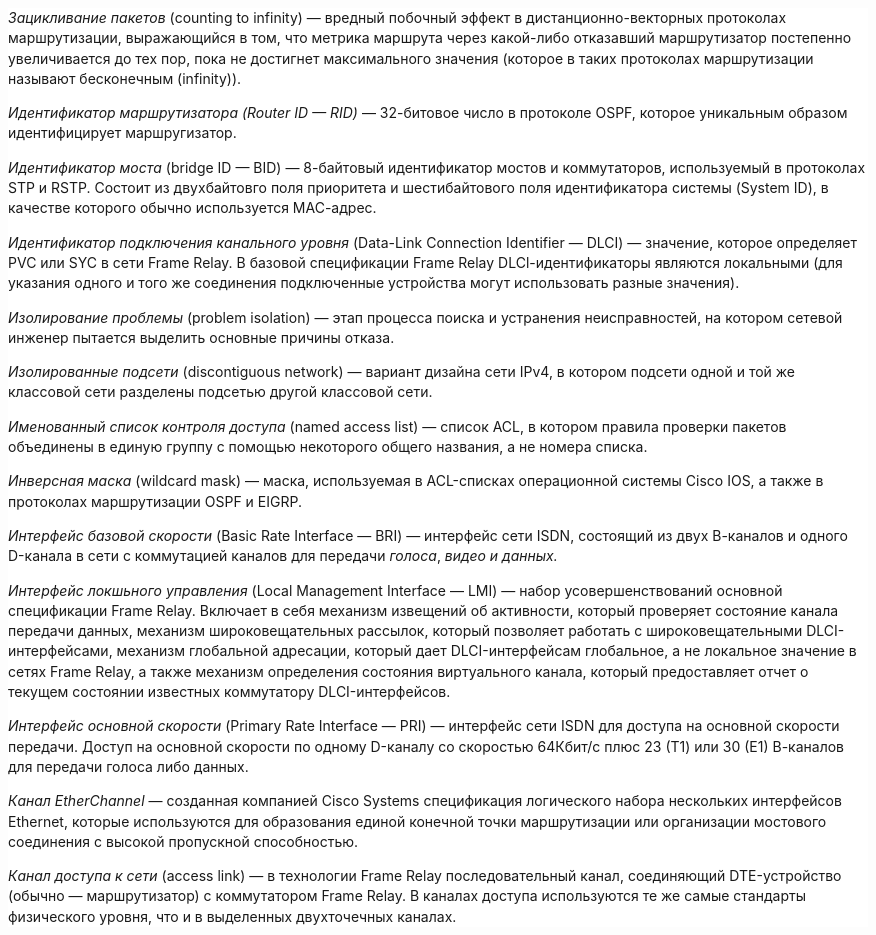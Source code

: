 <p><em>Зацикливание пакетов</em> (counting to infinity) — вредный побочный эффект в дистанционно-векторных протоколах
	маршрутизации, выражающийся в том, что метрика маршрута через какой-либо отказавший маршрутизатор постепенно
	увеличивается до тех пор, пока не достигнет максимального значения (которое в таких протоколах маршрутизации
	называют бесконечным (infinity)).</p>
<p><em>Идентификатор маршрутизатора (Router ID — RID)</em> — 32-битовое число в протоколе OSPF, которое уникальным
	образом идентифицирует маршругизатор.</p>
<p><em>Идентификатор моста</em> (bridge ID — BID) — 8-байтовый идентификатор мостов и коммутаторов, используемый в
	протоколах STP и RSTP. Состоит из двухбайтовго поля приоритета и шестибайтового поля идентификатора системы (System
	ID), в качестве которого обычно используется МАС-адрес.</p>
<p><em>Идентификатор подключения канального уровня</em> (Data-Link Connection Identifier — DLCI) — значение, которое
	определяет PVC или SYC в сети Frame Relay. В базовой спецификации Frame Relay DLCl-идентификаторы являются
	локальными (для указания одного и того же соединения подключенные устройства могут использовать разные значения).
</p>
<p><em>Изолирование проблемы</em> (problem isolation) — этап процесса поиска и устранения неисправностей, на котором
	сетевой инженер пытается выделить основные причины отказа.</p>
<p><em>Изолированные подсети</em> (discontiguous network) — вариант дизайна сети IPv4, в котором подсети одной и той же
	классовой сети разделены подсетью другой классовой сети.</p>
<p><em>Именованный список контроля доступа</em> (named access list) — список ACL, в котором правила проверки пакетов
	объединены в единую группу с помощью некоторого общего названия, а не номера списка.</p>
<p><em>Инверсная маска</em> (wildcard mask) — маска, используемая в ACL-списках операционной системы Cisco IOS, а также
	в протоколах маршрутизации OSPF и EIGRP.</p>
<p><em>Интерфейс базовой скорости</em> (Basic Rate Interface — BRI) — интерфейс сети ISDN, состоящий из двух В-каналов и
	одного D-канала в сети с коммутацией каналов для передачи <em>голоса</em>, <em>видео и данных.</em></p>
<p><em>Интерфейс локшьного управления</em> (Local Management Interface — LMI) — набор усовершенствований основной
	спецификации Frame Relay. Включает в себя механизм извещений об активности, который проверяет состояние канала
	передачи данных, механизм широковещательных рассылок, который позволяет работать с широковещательными
	DLCI-интерфейсами, механизм глобальной адресации, который дает DLCI-интерфейсам глобальное, а не локальное значение
	в сетях Frame Relay, а также механизм определения состояния виртуального канала, который предоставляет отчет о
	текущем состоянии известных коммутатору DLCI-интерфейсов.</p>
<p><em>Интерфейс основной скорости</em> (Primary Rate Interface — PRI) — интерфейс сети ISDN для доступа на основной
	скорости передачи. Доступ на основной скорости по одному D-каналу со скоростью 64Кбит/с плюс 23 (Т1) или 30 (Е1)
	В-каналов для передачи голоса либо данных.</p>
<p><em>Канал EtherChannel </em>— созданная компанией Cisco Systems спецификация логического набора нескольких
	интерфейсов Ethernet, которые используются для образования единой конечной точки маршрутизации или организации
	мостового соединения с высокой пропускной способностью.</p>
<p><em>Канал доступа к сети</em> (access link) — в технологии Frame Relay последовательный канал, соединяющий
	DTE-устройство (обычно — маршрутизатор) с коммутатором Frame Relay. В каналах доступа используются те же самые
	стандарты физического уровня, что и в выделенных двухточечных каналах.</p>